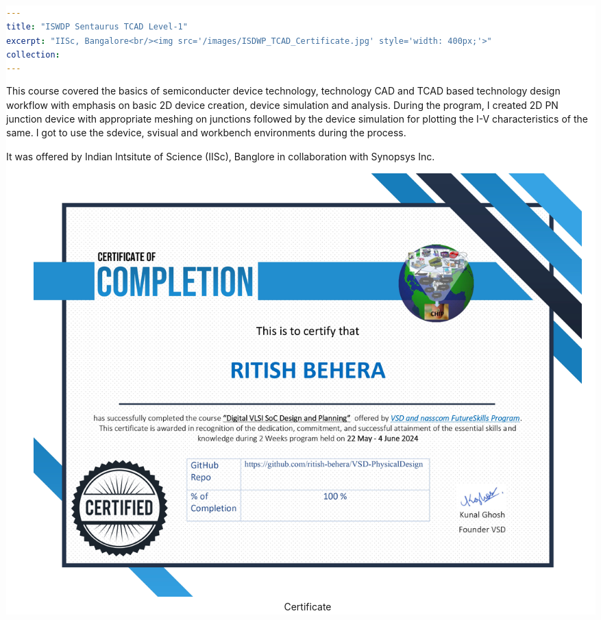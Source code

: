 ```yaml
---
title: "ISWDP Sentaurus TCAD Level-1"
excerpt: "IISc, Bangalore<br/><img src='/images/ISDWP_TCAD_Certificate.jpg' style='width: 400px;'>"
collection: 
---
```


This course covered the basics of semiconducter device technology, technology CAD and TCAD based technology design workflow with
emphasis on basic 2D device creation, device simulation and analysis. During the program, I created 2D PN junction device with appropriate
meshing on junctions followed by the device simulation for plotting the I-V characteristics of the same. I got to use the sdevice, svisual
and workbench environments during the process.

It was offered by Indian Intsitute of Science (IISc), Banglore in collaboration with Synopsys Inc.

<figure style="margin-right: 20px;">
        <img src='/images/29_VSD nasscom Certificate 2024GitHub Repo certificate.jpg' style="width: 100%;">
        <figcaption style="text-align: center;">Certificate</figcaption>
</figure>
